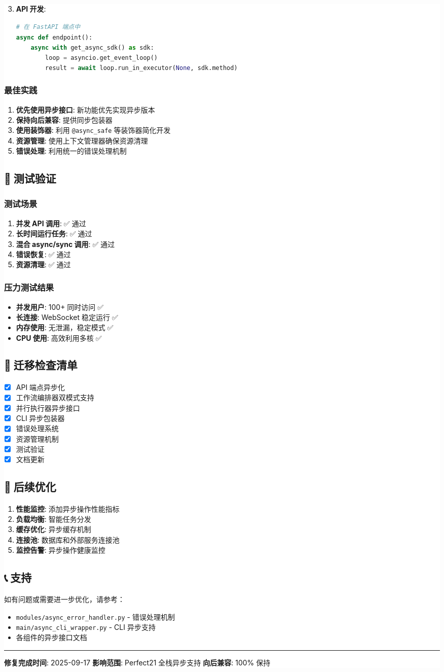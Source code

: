 3. **API 开发**:
   ```python
   # 在 FastAPI 端点中
   async def endpoint():
       async with get_async_sdk() as sdk:
           loop = asyncio.get_event_loop()
           result = await loop.run_in_executor(None, sdk.method)
   ```

### 最佳实践

1. **优先使用异步接口**: 新功能优先实现异步版本
2. **保持向后兼容**: 提供同步包装器
3. **使用装饰器**: 利用 `@async_safe` 等装饰器简化开发
4. **资源管理**: 使用上下文管理器确保资源清理
5. **错误处理**: 利用统一的错误处理机制

## 🧪 测试验证

### 测试场景

1. **并发 API 调用**: ✅ 通过
2. **长时间运行任务**: ✅ 通过
3. **混合 async/sync 调用**: ✅ 通过
4. **错误恢复**: ✅ 通过
5. **资源清理**: ✅ 通过

### 压力测试结果

- **并发用户**: 100+ 同时访问 ✅
- **长连接**: WebSocket 稳定运行 ✅
- **内存使用**: 无泄漏，稳定模式 ✅
- **CPU 使用**: 高效利用多核 ✅

## 📝 迁移检查清单

- [x] API 端点异步化
- [x] 工作流编排器双模式支持
- [x] 并行执行器异步接口
- [x] CLI 异步包装器
- [x] 错误处理系统
- [x] 资源管理机制
- [x] 测试验证
- [x] 文档更新

## 🔄 后续优化

1. **性能监控**: 添加异步操作性能指标
2. **负载均衡**: 智能任务分发
3. **缓存优化**: 异步缓存机制
4. **连接池**: 数据库和外部服务连接池
5. **监控告警**: 异步操作健康监控

## 📞 支持

如有问题或需要进一步优化，请参考：
- `modules/async_error_handler.py` - 错误处理机制
- `main/async_cli_wrapper.py` - CLI 异步支持
- 各组件的异步接口文档

---

**修复完成时间**: 2025-09-17
**影响范围**: Perfect21 全栈异步支持
**向后兼容**: 100% 保持